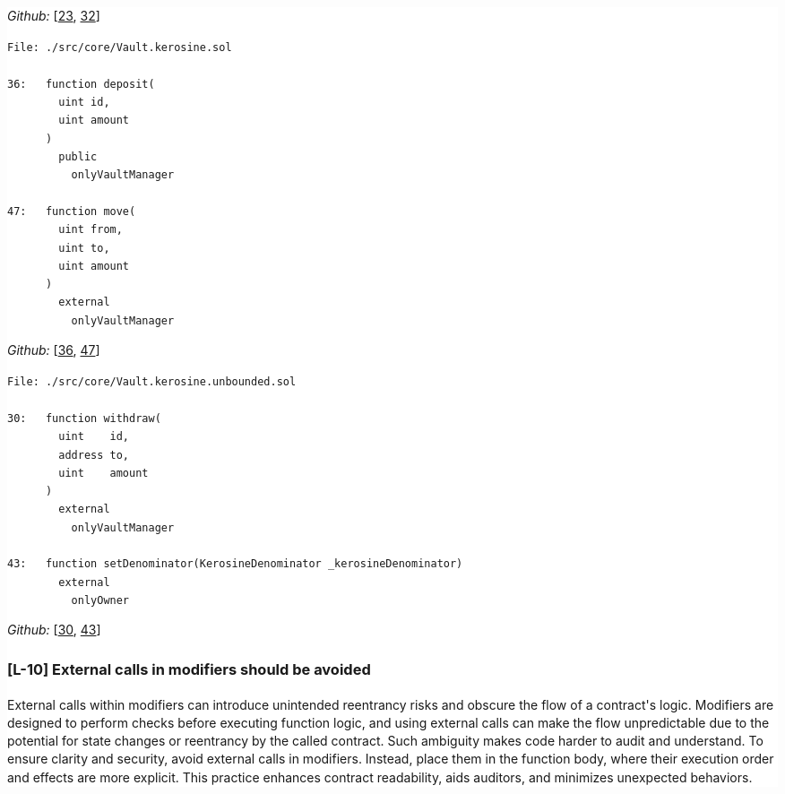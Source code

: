 ```solidity

```
*Github:* [[23](https://github.com/code-423n4/2024-04-dyad/blob/4a987e536576139793a1c04690336d06c93fca90/./src/core/Vault.kerosine.bounded.sol#L23), [32](https://github.com/code-423n4/2024-04-dyad/blob/4a987e536576139793a1c04690336d06c93fca90/./src/core/Vault.kerosine.bounded.sol#L32)]


```solidity
File: ./src/core/Vault.kerosine.sol

36:   function deposit(
        uint id,
        uint amount
      )
        public 
          onlyVaultManager

47:   function move(
        uint from,
        uint to,
        uint amount
      )
        external
          onlyVaultManager

```
*Github:* [[36](https://github.com/code-423n4/2024-04-dyad/blob/4a987e536576139793a1c04690336d06c93fca90/./src/core/Vault.kerosine.sol#L36), [47](https://github.com/code-423n4/2024-04-dyad/blob/4a987e536576139793a1c04690336d06c93fca90/./src/core/Vault.kerosine.sol#L47)]


```solidity
File: ./src/core/Vault.kerosine.unbounded.sol

30:   function withdraw(
        uint    id,
        address to,
        uint    amount
      ) 
        external 
          onlyVaultManager

43:   function setDenominator(KerosineDenominator _kerosineDenominator) 
        external 
          onlyOwner

```
*Github:* [[30](https://github.com/code-423n4/2024-04-dyad/blob/4a987e536576139793a1c04690336d06c93fca90/./src/core/Vault.kerosine.unbounded.sol#L30), [43](https://github.com/code-423n4/2024-04-dyad/blob/4a987e536576139793a1c04690336d06c93fca90/./src/core/Vault.kerosine.unbounded.sol#L43)]



<a name="L-10"></a> 
### [L-10] External calls in modifiers should be avoided
External calls within modifiers can introduce unintended reentrancy risks and obscure the flow of a contract's logic. Modifiers are designed to perform checks before executing function logic, and using external calls can make the flow unpredictable due to the potential for state changes or reentrancy by the called contract. Such ambiguity makes code harder to audit and understand. To ensure clarity and security, avoid external calls in modifiers. Instead, place them in the function body, where their execution order and effects are more explicit. This practice enhances contract readability, aids auditors, and minimizes unexpected behaviors.
